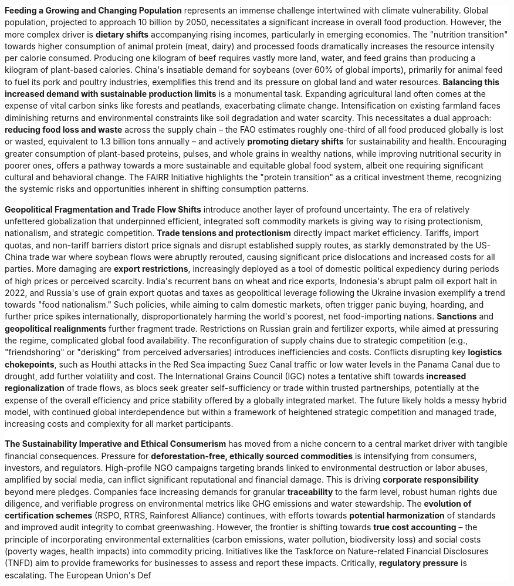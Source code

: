 **Feeding a Growing and Changing Population** represents an immense challenge intertwined with climate vulnerability. Global population, projected to approach 10 billion by 2050, necessitates a significant increase in overall food production. However, the more complex driver is **dietary shifts** accompanying rising incomes, particularly in emerging economies. The "nutrition transition" towards higher consumption of animal protein (meat, dairy) and processed foods dramatically increases the resource intensity per calorie consumed. Producing one kilogram of beef requires vastly more land, water, and feed grains than producing a kilogram of plant-based calories. China's insatiable demand for soybeans (over 60% of global imports), primarily for animal feed to fuel its pork and poultry industries, exemplifies this trend and its pressure on global land and water resources. **Balancing this increased demand with sustainable production limits** is a monumental task. Expanding agricultural land often comes at the expense of vital carbon sinks like forests and peatlands, exacerbating climate change. Intensification on existing farmland faces diminishing returns and environmental constraints like soil degradation and water scarcity. This necessitates a dual approach: **reducing food loss and waste** across the supply chain – the FAO estimates roughly one-third of all food produced globally is lost or wasted, equivalent to 1.3 billion tons annually – and actively **promoting dietary shifts** for sustainability and health. Encouraging greater consumption of plant-based proteins, pulses, and whole grains in wealthy nations, while improving nutritional security in poorer ones, offers a pathway towards a more sustainable and equitable global food system, albeit one requiring significant cultural and behavioral change. The FAIRR Initiative highlights the "protein transition" as a critical investment theme, recognizing the systemic risks and opportunities inherent in shifting consumption patterns.

**Geopolitical Fragmentation and Trade Flow Shifts** introduce another layer of profound uncertainty. The era of relatively unfettered globalization that underpinned efficient, integrated soft commodity markets is giving way to rising protectionism, nationalism, and strategic competition. **Trade tensions and protectionism** directly impact market efficiency. Tariffs, import quotas, and non-tariff barriers distort price signals and disrupt established supply routes, as starkly demonstrated by the US-China trade war where soybean flows were abruptly rerouted, causing significant price dislocations and increased costs for all parties. More damaging are **export restrictions**, increasingly deployed as a tool of domestic political expediency during periods of high prices or perceived scarcity. India's recurrent bans on wheat and rice exports, Indonesia's abrupt palm oil export halt in 2022, and Russia's use of grain export quotas and taxes as geopolitical leverage following the Ukraine invasion exemplify a trend towards "food nationalism." Such policies, while aiming to calm domestic markets, often trigger panic buying, hoarding, and further price spikes internationally, disproportionately harming the world's poorest, net food-importing nations. **Sanctions** and **geopolitical realignments** further fragment trade. Restrictions on Russian grain and fertilizer exports, while aimed at pressuring the regime, complicated global food availability. The reconfiguration of supply chains due to strategic competition (e.g., "friendshoring" or "derisking" from perceived adversaries) introduces inefficiencies and costs. Conflicts disrupting key **logistics chokepoints**, such as Houthi attacks in the Red Sea impacting Suez Canal traffic or low water levels in the Panama Canal due to drought, add further volatility and cost. The International Grains Council (IGC) notes a tentative shift towards **increased regionalization** of trade flows, as blocs seek greater self-sufficiency or trade within trusted partnerships, potentially at the expense of the overall efficiency and price stability offered by a globally integrated market. The future likely holds a messy hybrid model, with continued global interdependence but within a framework of heightened strategic competition and managed trade, increasing costs and complexity for all market participants.

**The Sustainability Imperative and Ethical Consumerism** has moved from a niche concern to a central market driver with tangible financial consequences. Pressure for **deforestation-free, ethically sourced commodities** is intensifying from consumers, investors, and regulators. High-profile NGO campaigns targeting brands linked to environmental destruction or labor abuses, amplified by social media, can inflict significant reputational and financial damage. This is driving **corporate responsibility** beyond mere pledges. Companies face increasing demands for granular **traceability** to the farm level, robust human rights due diligence, and verifiable progress on environmental metrics like GHG emissions and water stewardship. The **evolution of certification schemes** (RSPO, RTRS, Rainforest Alliance) continues, with efforts towards **potential harmonization** of standards and improved audit integrity to combat greenwashing. However, the frontier is shifting towards **true cost accounting** – the principle of incorporating environmental externalities (carbon emissions, water pollution, biodiversity loss) and social costs (poverty wages, health impacts) into commodity pricing. Initiatives like the Taskforce on Nature-related Financial Disclosures (TNFD) aim to provide frameworks for businesses to assess and report these impacts. Critically, **regulatory pressure** is escalating. The European Union's Def